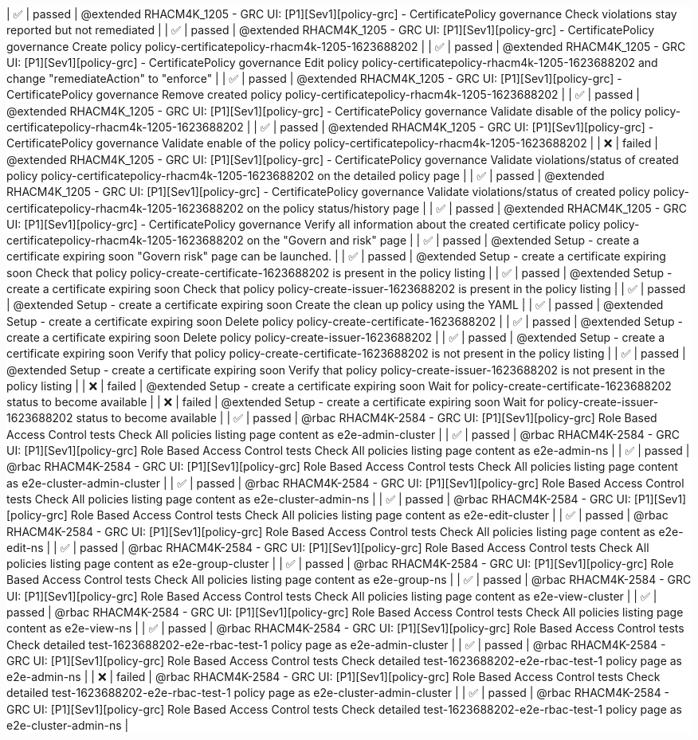 | :white_check_mark: | passed | @extended RHACM4K_1205 - GRC UI: [P1][Sev1][policy-grc] - CertificatePolicy governance Check violations stay reported but not remediated |
| :white_check_mark: | passed | @extended RHACM4K_1205 - GRC UI: [P1][Sev1][policy-grc] - CertificatePolicy governance Create policy policy-certificatepolicy-rhacm4k-1205-1623688202 |
| :white_check_mark: | passed | @extended RHACM4K_1205 - GRC UI: [P1][Sev1][policy-grc] - CertificatePolicy governance Edit policy policy-certificatepolicy-rhacm4k-1205-1623688202 and change "remediateAction" to "enforce" |
| :white_check_mark: | passed | @extended RHACM4K_1205 - GRC UI: [P1][Sev1][policy-grc] - CertificatePolicy governance Remove created policy policy-certificatepolicy-rhacm4k-1205-1623688202 |
| :white_check_mark: | passed | @extended RHACM4K_1205 - GRC UI: [P1][Sev1][policy-grc] - CertificatePolicy governance Validate disable of the policy policy-certificatepolicy-rhacm4k-1205-1623688202 |
| :white_check_mark: | passed | @extended RHACM4K_1205 - GRC UI: [P1][Sev1][policy-grc] - CertificatePolicy governance Validate enable of the policy policy-certificatepolicy-rhacm4k-1205-1623688202 |
| :x: | failed | @extended RHACM4K_1205 - GRC UI: [P1][Sev1][policy-grc] - CertificatePolicy governance Validate violations/status of created policy policy-certificatepolicy-rhacm4k-1205-1623688202 on the detailed policy page |
| :white_check_mark: | passed | @extended RHACM4K_1205 - GRC UI: [P1][Sev1][policy-grc] - CertificatePolicy governance Validate violations/status of created policy policy-certificatepolicy-rhacm4k-1205-1623688202 on the policy status/history page |
| :white_check_mark: | passed | @extended RHACM4K_1205 - GRC UI: [P1][Sev1][policy-grc] - CertificatePolicy governance Verify all information about the created certificate policy policy-certificatepolicy-rhacm4k-1205-1623688202 on the "Govern and risk" page |
| :white_check_mark: | passed | @extended Setup - create a certificate expiring soon "Govern risk" page can be launched. |
| :white_check_mark: | passed | @extended Setup - create a certificate expiring soon Check that policy policy-create-certificate-1623688202 is present in the policy listing |
| :white_check_mark: | passed | @extended Setup - create a certificate expiring soon Check that policy policy-create-issuer-1623688202 is present in the policy listing |
| :white_check_mark: | passed | @extended Setup - create a certificate expiring soon Create the clean up policy using the YAML |
| :white_check_mark: | passed | @extended Setup - create a certificate expiring soon Delete policy policy-create-certificate-1623688202 |
| :white_check_mark: | passed | @extended Setup - create a certificate expiring soon Delete policy policy-create-issuer-1623688202 |
| :white_check_mark: | passed | @extended Setup - create a certificate expiring soon Verify that policy policy-create-certificate-1623688202 is not present in the policy listing |
| :white_check_mark: | passed | @extended Setup - create a certificate expiring soon Verify that policy policy-create-issuer-1623688202 is not present in the policy listing |
| :x: | failed | @extended Setup - create a certificate expiring soon Wait for policy-create-certificate-1623688202 status to become available |
| :x: | failed | @extended Setup - create a certificate expiring soon Wait for policy-create-issuer-1623688202 status to become available |
| :white_check_mark: | passed | @rbac RHACM4K-2584 - GRC UI: [P1][Sev1][policy-grc] Role Based Access Control tests Check All policies listing page content as e2e-admin-cluster |
| :white_check_mark: | passed | @rbac RHACM4K-2584 - GRC UI: [P1][Sev1][policy-grc] Role Based Access Control tests Check All policies listing page content as e2e-admin-ns |
| :white_check_mark: | passed | @rbac RHACM4K-2584 - GRC UI: [P1][Sev1][policy-grc] Role Based Access Control tests Check All policies listing page content as e2e-cluster-admin-cluster |
| :white_check_mark: | passed | @rbac RHACM4K-2584 - GRC UI: [P1][Sev1][policy-grc] Role Based Access Control tests Check All policies listing page content as e2e-cluster-admin-ns |
| :white_check_mark: | passed | @rbac RHACM4K-2584 - GRC UI: [P1][Sev1][policy-grc] Role Based Access Control tests Check All policies listing page content as e2e-edit-cluster |
| :white_check_mark: | passed | @rbac RHACM4K-2584 - GRC UI: [P1][Sev1][policy-grc] Role Based Access Control tests Check All policies listing page content as e2e-edit-ns |
| :white_check_mark: | passed | @rbac RHACM4K-2584 - GRC UI: [P1][Sev1][policy-grc] Role Based Access Control tests Check All policies listing page content as e2e-group-cluster |
| :white_check_mark: | passed | @rbac RHACM4K-2584 - GRC UI: [P1][Sev1][policy-grc] Role Based Access Control tests Check All policies listing page content as e2e-group-ns |
| :white_check_mark: | passed | @rbac RHACM4K-2584 - GRC UI: [P1][Sev1][policy-grc] Role Based Access Control tests Check All policies listing page content as e2e-view-cluster |
| :white_check_mark: | passed | @rbac RHACM4K-2584 - GRC UI: [P1][Sev1][policy-grc] Role Based Access Control tests Check All policies listing page content as e2e-view-ns |
| :white_check_mark: | passed | @rbac RHACM4K-2584 - GRC UI: [P1][Sev1][policy-grc] Role Based Access Control tests Check detailed test-1623688202-e2e-rbac-test-1 policy page as e2e-admin-cluster |
| :white_check_mark: | passed | @rbac RHACM4K-2584 - GRC UI: [P1][Sev1][policy-grc] Role Based Access Control tests Check detailed test-1623688202-e2e-rbac-test-1 policy page as e2e-admin-ns |
| :x: | failed | @rbac RHACM4K-2584 - GRC UI: [P1][Sev1][policy-grc] Role Based Access Control tests Check detailed test-1623688202-e2e-rbac-test-1 policy page as e2e-cluster-admin-cluster |
| :white_check_mark: | passed | @rbac RHACM4K-2584 - GRC UI: [P1][Sev1][policy-grc] Role Based Access Control tests Check detailed test-1623688202-e2e-rbac-test-1 policy page as e2e-cluster-admin-ns |